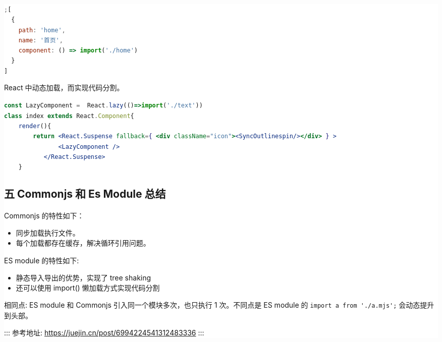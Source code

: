 ```js
;[
  {
    path: 'home',
    name: '首页',
    component: () => import('./home')
  }
]
```

React 中动态加载，而实现代码分割。

```jsx
const LazyComponent =  React.lazy(()=>import('./text'))
class index extends React.Component{
    render(){
        return <React.Suspense fallback={ <div className="icon"><SyncOutlinespin/></div> } >
               <LazyComponent />
           </React.Suspense>
    }
```

## 五 Commonjs 和 Es Module 总结

Commonjs 的特性如下：

- 同步加载执行文件。
- 每个加载都存在缓存，解决循环引用问题。

ES module 的特性如下:

- 静态导入导出的优势，实现了 tree shaking
- 还可以使用 import() 懒加载方式实现代码分割

相同点:
ES module 和 Commonjs 引入同一个模块多次，也只执行 1 次。不同点是 ES module 的 `import a from './a.mjs';` 会动态提升到头部。

::: 参考地址:
https://juejin.cn/post/6994224541312483336
:::
